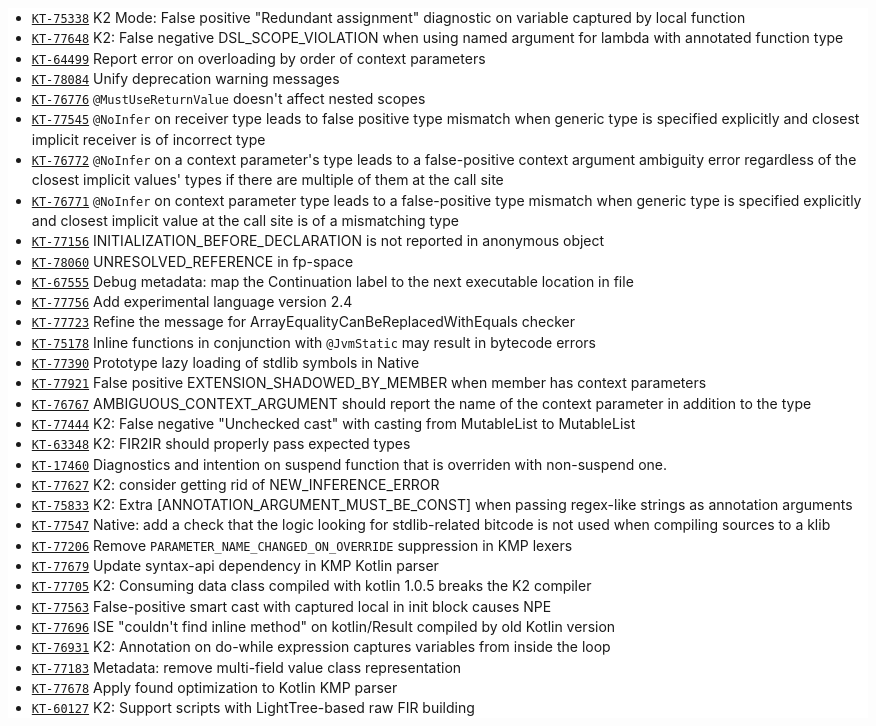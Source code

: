 - [`KT-75338`](https://youtrack.jetbrains.com/issue/KT-75338) K2 Mode: False positive "Redundant assignment" diagnostic on variable captured by local function
- [`KT-77648`](https://youtrack.jetbrains.com/issue/KT-77648) K2: False negative DSL_SCOPE_VIOLATION when using named argument for lambda with annotated function type
- [`KT-64499`](https://youtrack.jetbrains.com/issue/KT-64499) Report error on overloading by order of context parameters
- [`KT-78084`](https://youtrack.jetbrains.com/issue/KT-78084) Unify deprecation warning messages
- [`KT-76776`](https://youtrack.jetbrains.com/issue/KT-76776) `@MustUseReturnValue` doesn't affect nested scopes
- [`KT-77545`](https://youtrack.jetbrains.com/issue/KT-77545) `@NoInfer` on receiver type leads to false positive type mismatch when generic type is specified explicitly and closest implicit receiver is of incorrect type
- [`KT-76772`](https://youtrack.jetbrains.com/issue/KT-76772) `@NoInfer` on a context parameter's type leads to a false-positive context argument ambiguity error regardless of the closest implicit values' types if there are multiple of them at the call site
- [`KT-76771`](https://youtrack.jetbrains.com/issue/KT-76771) `@NoInfer` on context parameter type leads to a false-positive type mismatch when generic type is specified explicitly and closest implicit value at the call site is of a mismatching type
- [`KT-77156`](https://youtrack.jetbrains.com/issue/KT-77156) INITIALIZATION_BEFORE_DECLARATION is not reported in anonymous object
- [`KT-78060`](https://youtrack.jetbrains.com/issue/KT-78060) UNRESOLVED_REFERENCE in fp-space
- [`KT-67555`](https://youtrack.jetbrains.com/issue/KT-67555) Debug metadata: map the Continuation label to the next executable location in file
- [`KT-77756`](https://youtrack.jetbrains.com/issue/KT-77756) Add experimental language version 2.4
- [`KT-77723`](https://youtrack.jetbrains.com/issue/KT-77723) Refine the message for ArrayEqualityCanBeReplacedWithEquals checker
- [`KT-75178`](https://youtrack.jetbrains.com/issue/KT-75178) Inline functions in conjunction with `@JvmStatic` may result in bytecode errors
- [`KT-77390`](https://youtrack.jetbrains.com/issue/KT-77390) Prototype lazy loading of stdlib symbols in Native
- [`KT-77921`](https://youtrack.jetbrains.com/issue/KT-77921) False positive EXTENSION_SHADOWED_BY_MEMBER when member has context parameters
- [`KT-76767`](https://youtrack.jetbrains.com/issue/KT-76767) AMBIGUOUS_CONTEXT_ARGUMENT should report the name of the context parameter in addition to the type
- [`KT-77444`](https://youtrack.jetbrains.com/issue/KT-77444) K2: False negative "Unchecked cast" with casting from MutableList<out T> to MutableList<T>
- [`KT-63348`](https://youtrack.jetbrains.com/issue/KT-63348) K2: FIR2IR should properly pass expected types
- [`KT-17460`](https://youtrack.jetbrains.com/issue/KT-17460) Diagnostics and intention on suspend function that is overriden with non-suspend one.
- [`KT-77627`](https://youtrack.jetbrains.com/issue/KT-77627) K2: consider getting rid of NEW_INFERENCE_ERROR
- [`KT-75833`](https://youtrack.jetbrains.com/issue/KT-75833) K2: Extra [ANNOTATION_ARGUMENT_MUST_BE_CONST] when passing regex-like strings as annotation arguments
- [`KT-77547`](https://youtrack.jetbrains.com/issue/KT-77547) Native: add a check that the logic looking for stdlib-related bitcode is not used when compiling sources to a klib
- [`KT-77206`](https://youtrack.jetbrains.com/issue/KT-77206) Remove `PARAMETER_NAME_CHANGED_ON_OVERRIDE` suppression in KMP lexers
- [`KT-77679`](https://youtrack.jetbrains.com/issue/KT-77679) Update syntax-api dependency in KMP Kotlin parser
- [`KT-77705`](https://youtrack.jetbrains.com/issue/KT-77705) K2: Consuming data class compiled with kotlin 1.0.5 breaks the K2 compiler
- [`KT-77563`](https://youtrack.jetbrains.com/issue/KT-77563) False-positive smart cast with captured local in init block causes NPE
- [`KT-77696`](https://youtrack.jetbrains.com/issue/KT-77696) ISE "couldn't find inline method" on kotlin/Result compiled by old Kotlin version
- [`KT-76931`](https://youtrack.jetbrains.com/issue/KT-76931) K2: Annotation on do-while expression captures variables from inside the loop
- [`KT-77183`](https://youtrack.jetbrains.com/issue/KT-77183) Metadata: remove multi-field value class representation
- [`KT-77678`](https://youtrack.jetbrains.com/issue/KT-77678) Apply found optimization to Kotlin KMP parser
- [`KT-60127`](https://youtrack.jetbrains.com/issue/KT-60127) K2: Support scripts with LightTree-based raw FIR building